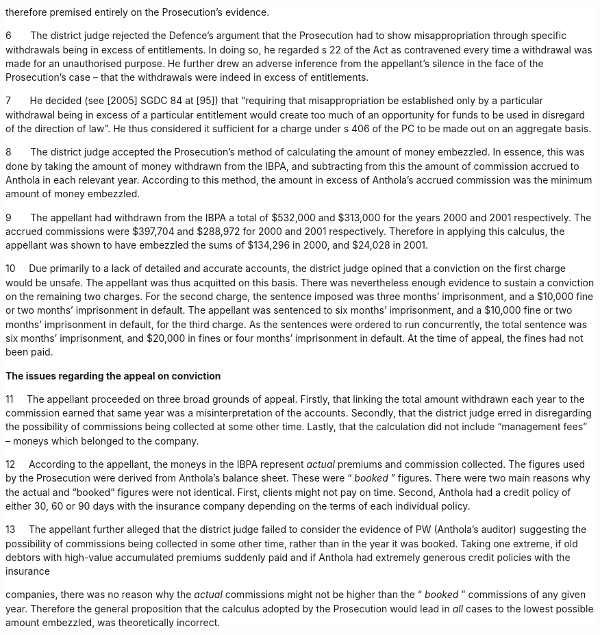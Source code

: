
therefore premised entirely on the Prosecution’s evidence. 

6       The district judge rejected the Defence’s argument that the Prosecution had to show misappropriation through specific withdrawals being in excess of entitlements. In doing so, he regarded s 22 of the Act as contravened every time a withdrawal was made for an unauthorised purpose. He further drew an adverse inference from the appellant’s silence in the face of the Prosecution’s case – that the withdrawals were indeed in excess of entitlements. 

7       He decided (see <span class="citation">[2005] SGDC 84</span> at [95]) that “requiring that misappropriation be established only by a particular withdrawal being in excess of a particular entitlement would create too much of an opportunity for funds to be used in disregard of the direction of law”. He thus considered it sufficient for a charge under s 406 of the PC to be made out on an aggregate basis. 

8       The district judge accepted the Prosecution’s method of calculating the amount of money embezzled. In essence, this was done by taking the amount of money withdrawn from the IBPA, and subtracting from this the amount of commission accrued to Anthola in each relevant year. According to this method, the amount in excess of Anthola’s accrued commission was the minimum amount of money embezzled. 

9       The appellant had withdrawn from the IBPA a total of $532,000 and $313,000 for the years 2000 and 2001 respectively. The accrued commissions were $397,704 and $288,972 for 2000 and 2001 respectively. Therefore in applying this calculus, the appellant was shown to have embezzled the sums of $134,296 in 2000, and $24,028 in 2001. 

10     Due primarily to a lack of detailed and accurate accounts, the district judge opined that a conviction on the first charge would be unsafe. The appellant was thus acquitted on this basis. There was nevertheless enough evidence to sustain a conviction on the remaining two charges. For the second charge, the sentence imposed was three months’ imprisonment, and a $10,000 fine or two months’ imprisonment in default. The appellant was sentenced to six months’ imprisonment, and a $10,000 fine or two months’ imprisonment in default, for the third charge. As the sentences were ordered to run concurrently, the total sentence was six months’ imprisonment, and $20,000 in fines or four months’ imprisonment in default. At the time of appeal, the fines had not been paid. 

**The issues regarding the appeal on conviction** 

11     The appellant proceeded on three broad grounds of appeal. Firstly, that linking the total amount withdrawn each year to the commission earned that same year was a misinterpretation of the accounts. Secondly, that the district judge erred in disregarding the possibility of commissions being collected at some other time. Lastly, that the calculation did not include “management fees” – moneys which belonged to the company. 

12     According to the appellant, the moneys in the IBPA represent _actual_ premiums and commission collected. The figures used by the Prosecution were derived from Anthola’s balance sheet. These were “ _booked_ ” figures. There were two main reasons why the actual and “booked” figures were not identical. First, clients might not pay on time. Second, Anthola had a credit policy of either 30, 60 or 90 days with the insurance company depending on the terms of each individual policy. 

13     The appellant further alleged that the district judge failed to consider the evidence of PW (Anthola’s auditor) suggesting the possibility of commissions being collected in some other time, rather than in the year it was booked. Taking one extreme, if old debtors with high-value accumulated premiums suddenly paid and if Anthola had extremely generous credit policies with the insurance 


companies, there was no reason why the _actual_ commissions might not be higher than the “ _booked_ ” commissions of any given year. Therefore the general proposition that the calculus adopted by the Prosecution would lead in _all_ cases to the lowest possible amount embezzled, was theoretically incorrect. 
